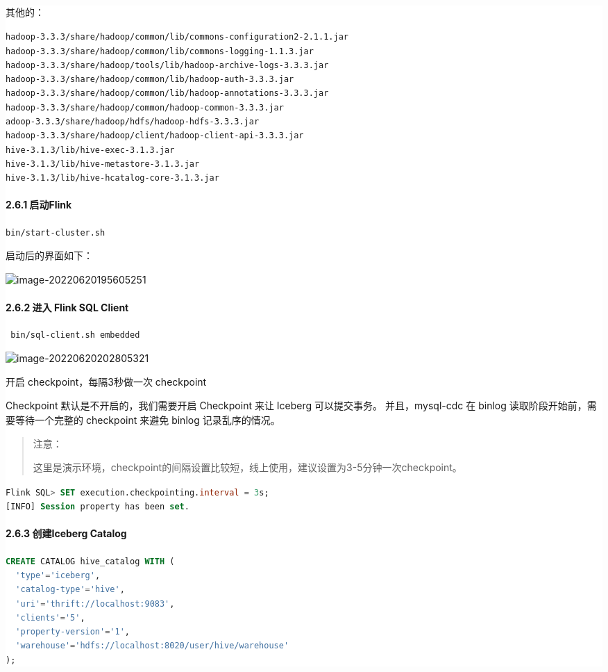 其他的：

```
hadoop-3.3.3/share/hadoop/common/lib/commons-configuration2-2.1.1.jar
hadoop-3.3.3/share/hadoop/common/lib/commons-logging-1.1.3.jar
hadoop-3.3.3/share/hadoop/tools/lib/hadoop-archive-logs-3.3.3.jar
hadoop-3.3.3/share/hadoop/common/lib/hadoop-auth-3.3.3.jar
hadoop-3.3.3/share/hadoop/common/lib/hadoop-annotations-3.3.3.jar
hadoop-3.3.3/share/hadoop/common/hadoop-common-3.3.3.jar
adoop-3.3.3/share/hadoop/hdfs/hadoop-hdfs-3.3.3.jar
hadoop-3.3.3/share/hadoop/client/hadoop-client-api-3.3.3.jar
hive-3.1.3/lib/hive-exec-3.1.3.jar
hive-3.1.3/lib/hive-metastore-3.1.3.jar
hive-3.1.3/lib/hive-hcatalog-core-3.1.3.jar
```

#### 2.6.1 启动Flink

```
bin/start-cluster.sh
```

启动后的界面如下：

![image-20220620195605251](/images/blogs/iceberg/image-20220620195605251.png)

#### 2.6.2 进入 Flink SQL Client

```
 bin/sql-client.sh embedded 
```

![image-20220620202805321](/images/blogs/iceberg/image-20220620202805321.png)

开启 checkpoint，每隔3秒做一次 checkpoint

Checkpoint 默认是不开启的，我们需要开启 Checkpoint 来让 Iceberg 可以提交事务。 并且，mysql-cdc 在 binlog 读取阶段开始前，需要等待一个完整的 checkpoint 来避免 binlog 记录乱序的情况。

>注意：
>
>这里是演示环境，checkpoint的间隔设置比较短，线上使用，建议设置为3-5分钟一次checkpoint。

```sql
Flink SQL> SET execution.checkpointing.interval = 3s;
[INFO] Session property has been set.
```

#### 2.6.3 创建Iceberg Catalog

```sql
CREATE CATALOG hive_catalog WITH (
  'type'='iceberg',
  'catalog-type'='hive',
  'uri'='thrift://localhost:9083',
  'clients'='5',
  'property-version'='1',
  'warehouse'='hdfs://localhost:8020/user/hive/warehouse'
);
```
